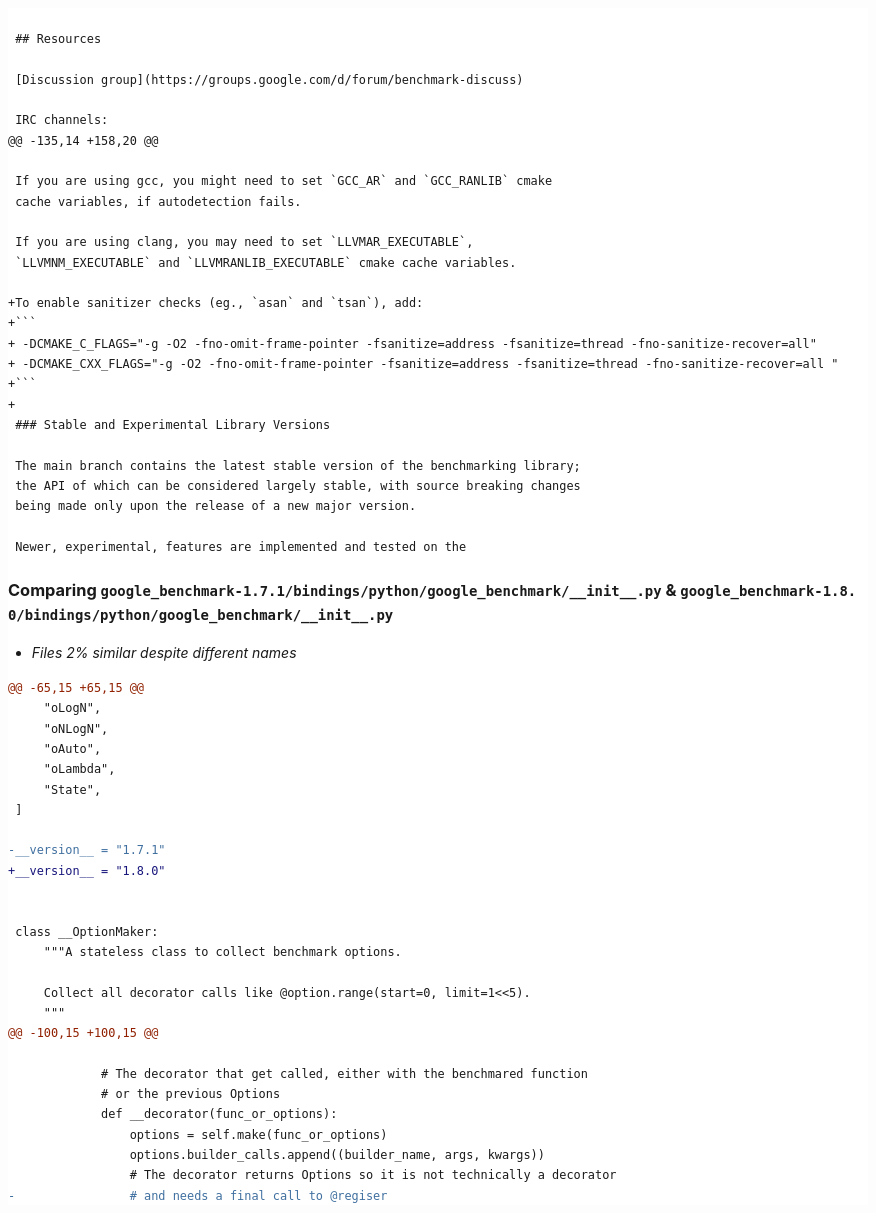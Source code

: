 ```
 
 ## Resources
 
 [Discussion group](https://groups.google.com/d/forum/benchmark-discuss)
 
 IRC channels:
@@ -135,14 +158,20 @@
 
 If you are using gcc, you might need to set `GCC_AR` and `GCC_RANLIB` cmake
 cache variables, if autodetection fails.
 
 If you are using clang, you may need to set `LLVMAR_EXECUTABLE`,
 `LLVMNM_EXECUTABLE` and `LLVMRANLIB_EXECUTABLE` cmake cache variables.
 
+To enable sanitizer checks (eg., `asan` and `tsan`), add:
+```
+ -DCMAKE_C_FLAGS="-g -O2 -fno-omit-frame-pointer -fsanitize=address -fsanitize=thread -fno-sanitize-recover=all"
+ -DCMAKE_CXX_FLAGS="-g -O2 -fno-omit-frame-pointer -fsanitize=address -fsanitize=thread -fno-sanitize-recover=all "  
+```
+
 ### Stable and Experimental Library Versions
 
 The main branch contains the latest stable version of the benchmarking library;
 the API of which can be considered largely stable, with source breaking changes
 being made only upon the release of a new major version.
 
 Newer, experimental, features are implemented and tested on the
```

### Comparing `google_benchmark-1.7.1/bindings/python/google_benchmark/__init__.py` & `google_benchmark-1.8.0/bindings/python/google_benchmark/__init__.py`

 * *Files 2% similar despite different names*

```diff
@@ -65,15 +65,15 @@
     "oLogN",
     "oNLogN",
     "oAuto",
     "oLambda",
     "State",
 ]
 
-__version__ = "1.7.1"
+__version__ = "1.8.0"
 
 
 class __OptionMaker:
     """A stateless class to collect benchmark options.
 
     Collect all decorator calls like @option.range(start=0, limit=1<<5).
     """
@@ -100,15 +100,15 @@
 
             # The decorator that get called, either with the benchmared function
             # or the previous Options
             def __decorator(func_or_options):
                 options = self.make(func_or_options)
                 options.builder_calls.append((builder_name, args, kwargs))
                 # The decorator returns Options so it is not technically a decorator
-                # and needs a final call to @regiser
```
